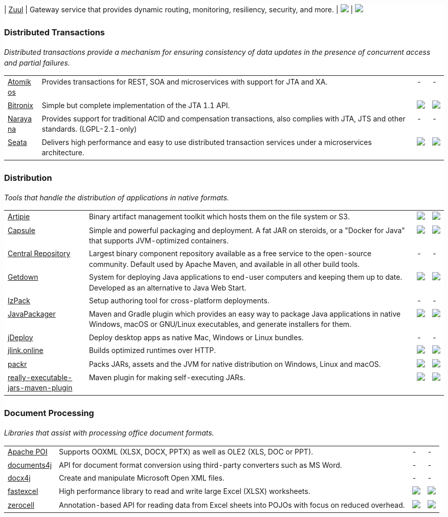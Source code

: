 | [Zuul](https://github.com/Netflix/zuul) | Gateway service that provides dynamic routing, monitoring, resiliency, security, and more. | ![](https://img.shields.io/github/stars/Netflix/zuul?style=flat-square&label=) | ![](https://img.shields.io/github/last-commit/Netflix/zuul?style=flat-square&label=)

### Distributed Transactions

_Distributed transactions provide a mechanism for ensuring consistency of data updates in the presence of concurrent access and partial failures._

| | | | |
|---|---|---|---|
| [Atomikos](https://www.atomikos.com) | Provides transactions for REST, SOA and microservices with support for JTA and XA. | - | - |
| [Bitronix](https://github.com/bitronix/btm) | Simple but complete implementation of the JTA 1.1 API. | ![](https://img.shields.io/github/stars/bitronix/btm?style=flat-square&label=) | ![](https://img.shields.io/github/last-commit/bitronix/btm?style=flat-square&label=)
| [Narayana](https://narayana.io) | Provides support for traditional ACID and compensation transactions, also complies with JTA, JTS and other standards. (LGPL-2.1-only) | - | - |
| [Seata](https://github.com/seata/seata) | Delivers high performance and easy to use distributed transaction services under a microservices architecture. | ![](https://img.shields.io/github/stars/seata/seata?style=flat-square&label=) | ![](https://img.shields.io/github/last-commit/seata/seata?style=flat-square&label=)

### Distribution

_Tools that handle the distribution of applications in native formats._

| | | | |
|---|---|---|---|
| [Artipie](https://github.com/artipie/artipie) | Binary artifact management toolkit which hosts them on the file system or S3. | ![](https://img.shields.io/github/stars/artipie/artipie?style=flat-square&label=) | ![](https://img.shields.io/github/last-commit/artipie/artipie?style=flat-square&label=)
| [Capsule](https://github.com/puniverse/capsule) | Simple and powerful packaging and deployment. A fat JAR on steroids, or a "Docker for Java" that supports JVM-optimized containers. | ![](https://img.shields.io/github/stars/puniverse/capsule?style=flat-square&label=) | ![](https://img.shields.io/github/last-commit/puniverse/capsule?style=flat-square&label=)
| [Central Repository](https://search.maven.org) | Largest binary component repository available as a free service to the open-source community. Default used by Apache Maven, and available in all other build tools. | - | - |
| [Getdown](https://github.com/threerings/getdown) | System for deploying Java applications to end-user computers and keeping them up to date. Developed as an alternative to Java Web Start. | ![](https://img.shields.io/github/stars/threerings/getdown?style=flat-square&label=) | ![](https://img.shields.io/github/last-commit/threerings/getdown?style=flat-square&label=)
| [IzPack](http://izpack.org) | Setup authoring tool for cross-platform deployments. | - | - |
| [JavaPackager](https://github.com/fvarrui/JavaPackager) | Maven and Gradle plugin which provides an easy way to package Java applications in native Windows, macOS or GNU/Linux executables, and generate installers for them. | ![](https://img.shields.io/github/stars/fvarrui/JavaPackager?style=flat-square&label=) | ![](https://img.shields.io/github/last-commit/fvarrui/JavaPackager?style=flat-square&label=)
| [jDeploy](https://www.jdeploy.com) | Deploy desktop apps as native Mac, Windows or Linux bundles. | - | - |
| [jlink.online](https://github.com/AdoptOpenJDK/jlink.online) | Builds optimized runtimes over HTTP. | ![](https://img.shields.io/github/stars/AdoptOpenJDK/jlink.online?style=flat-square&label=) | ![](https://img.shields.io/github/last-commit/AdoptOpenJDK/jlink.online?style=flat-square&label=)
| [packr](https://github.com/libgdx/packr) | Packs JARs, assets and the JVM for native distribution on Windows, Linux and macOS. | ![](https://img.shields.io/github/stars/libgdx/packr?style=flat-square&label=) | ![](https://img.shields.io/github/last-commit/libgdx/packr?style=flat-square&label=)
| [really-executable-jars-maven-plugin](https://github.com/brianm/really-executable-jars-maven-plugin) | Maven plugin for making self-executing JARs. | ![](https://img.shields.io/github/stars/brianm/really-executable-jars-maven-plugin?style=flat-square&label=) | ![](https://img.shields.io/github/last-commit/brianm/really-executable-jars-maven-plugin?style=flat-square&label=)

### Document Processing

_Libraries that assist with processing office document formats._

| | | | |
|---|---|---|---|
| [Apache POI](https://poi.apache.org) | Supports OOXML (XLSX, DOCX, PPTX) as well as OLE2 (XLS, DOC or PPT). | - | - |
| [documents4j](https://documents4j.com/#/) | API for document format conversion using third-party converters such as MS Word. | - | - |
| [docx4j](https://www.docx4java.org/trac/docx4j) | Create and manipulate Microsoft Open XML files. | - | - |
| [fastexcel](https://github.com/dhatim/fastexcel) | High performance library to read and write large Excel (XLSX) worksheets. | ![](https://img.shields.io/github/stars/dhatim/fastexcel?style=flat-square&label=) | ![](https://img.shields.io/github/last-commit/dhatim/fastexcel?style=flat-square&label=)
| [zerocell](https://github.com/creditdatamw/zerocell) | Annotation-based API for reading data from Excel sheets into POJOs with focus on reduced overhead. | ![](https://img.shields.io/github/stars/creditdatamw/zerocell?style=flat-square&label=) | ![](https://img.shields.io/github/last-commit/creditdatamw/zerocell?style=flat-square&label=)
